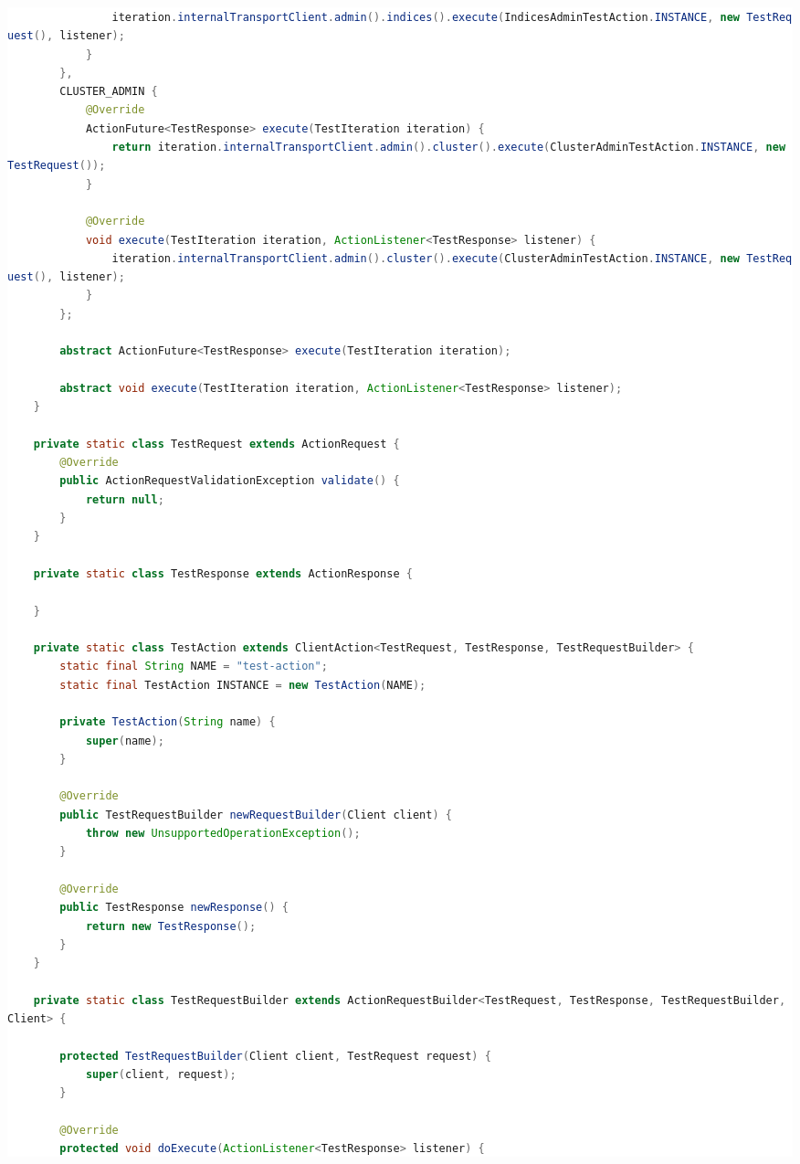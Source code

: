 ```java
                iteration.internalTransportClient.admin().indices().execute(IndicesAdminTestAction.INSTANCE, new TestRequest(), listener);
            }
        },
        CLUSTER_ADMIN {
            @Override
            ActionFuture<TestResponse> execute(TestIteration iteration) {
                return iteration.internalTransportClient.admin().cluster().execute(ClusterAdminTestAction.INSTANCE, new TestRequest());
            }

            @Override
            void execute(TestIteration iteration, ActionListener<TestResponse> listener) {
                iteration.internalTransportClient.admin().cluster().execute(ClusterAdminTestAction.INSTANCE, new TestRequest(), listener);
            }
        };

        abstract ActionFuture<TestResponse> execute(TestIteration iteration);

        abstract void execute(TestIteration iteration, ActionListener<TestResponse> listener);
    }

    private static class TestRequest extends ActionRequest {
        @Override
        public ActionRequestValidationException validate() {
            return null;
        }
    }

    private static class TestResponse extends ActionResponse {

    }

    private static class TestAction extends ClientAction<TestRequest, TestResponse, TestRequestBuilder> {
        static final String NAME = "test-action";
        static final TestAction INSTANCE = new TestAction(NAME);

        private TestAction(String name) {
            super(name);
        }

        @Override
        public TestRequestBuilder newRequestBuilder(Client client) {
            throw new UnsupportedOperationException();
        }

        @Override
        public TestResponse newResponse() {
            return new TestResponse();
        }
    }

    private static class TestRequestBuilder extends ActionRequestBuilder<TestRequest, TestResponse, TestRequestBuilder, Client> {

        protected TestRequestBuilder(Client client, TestRequest request) {
            super(client, request);
        }

        @Override
        protected void doExecute(ActionListener<TestResponse> listener) {
```